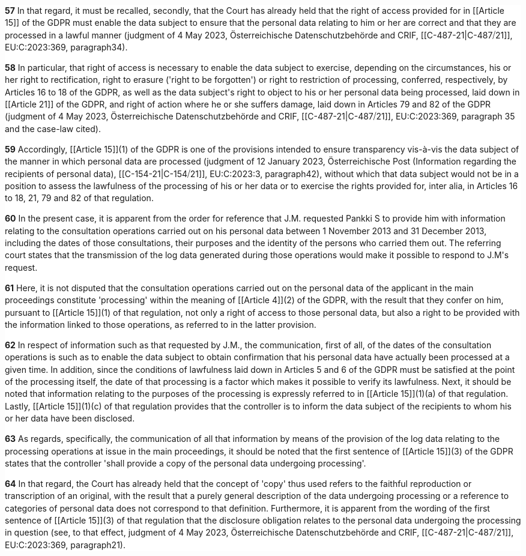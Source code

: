 **57** In that regard, it must be recalled, secondly, that the Court has already held that the right of access provided for in [[Article 15]] of the GDPR must enable the data subject to ensure that the personal data relating to him or her are correct and that they are processed in a lawful manner (judgment of 4 May 2023, Österreichische Datenschutzbehörde and CRIF, [[C-487-21|C-487⧸21]], EU:C:2023:369, paragraph34).

**58** In particular, that right of access is necessary to enable the data subject to exercise, depending on the circumstances, his or her right to rectification, right to erasure ('right to be forgotten') or right to restriction of processing, conferred, respectively, by Articles 16 to 18 of the GDPR, as well as the data subject's right to object to his or her personal data being processed, laid down in [[Article 21]] of the GDPR, and right of action where he or she suffers damage, laid down in Articles 79 and 82 of the GDPR (judgment of 4 May 2023, Österreichische Datenschutzbehörde and CRIF, [[C-487-21|C-487⧸21]], EU:C:2023:369, paragraph 35 and the case-law cited).

**59** Accordingly, [[Article 15]](1\) of the GDPR is one of the provisions intended to ensure transparency vis-à-vis the data subject of the manner in which personal data are processed (judgment of 12 January 2023, Österreichische Post (Information regarding the recipients of personal data), [[C-154-21|C-154⧸21]], EU:C:2023:3, paragraph42), without which that data subject would not be in a position to assess the lawfulness of the processing of his or her data or to exercise the rights provided for, inter alia, in Articles 16 to 18, 21, 79 and 82 of that regulation.

**60** In the present case, it is apparent from the order for reference that J.M. requested Pankki S to provide him with information relating to the consultation operations carried out on his personal data between 1 November 2013 and 31 December 2013, including the dates of those consultations, their purposes and the identity of the persons who carried them out. The referring court states that the transmission of the log data generated during those operations would make it possible to respond to J.M's request.

**61** Here, it is not disputed that the consultation operations carried out on the personal data of the applicant in the main proceedings constitute 'processing' within the meaning of [[Article 4]](2\) of the GDPR, with the result that they confer on him, pursuant to [[Article 15]](1\) of that regulation, not only a right of access to those personal data, but also a right to be provided with the information linked to those operations, as referred to in the latter provision.

**62** In respect of information such as that requested by J.M., the communication, first of all, of the dates of the consultation operations is such as to enable the data subject to obtain confirmation that his personal data have actually been processed at a given time. In addition, since the conditions of lawfulness laid down in Articles 5 and 6 of the GDPR must be satisfied at the point of the processing itself, the date of that processing is a factor which makes it possible to verify its lawfulness. Next, it should be noted that information relating to the purposes of the processing is expressly referred to in [[Article 15]](1\)(a) of that regulation. Lastly, [[Article 15]](1\)(c) of that regulation provides that the controller is to inform the data subject of the recipients to whom his or her data have been disclosed.

**63** As regards, specifically, the communication of all that information by means of the provision of the log data relating to the processing operations at issue in the main proceedings, it should be noted that the first sentence of [[Article 15]](3\) of the GDPR states that the controller 'shall provide a copy of the personal data undergoing processing'.

**64** In that regard, the Court has already held that the concept of 'copy' thus used refers to the faithful reproduction or transcription of an original, with the result that a purely general description of the data undergoing processing or a reference to categories of personal data does not correspond to that definition. Furthermore, it is apparent from the wording of the first sentence of [[Article 15]](3\) of that regulation that the disclosure obligation relates to the personal data undergoing the processing in question (see, to that effect, judgment of 4 May 2023, Österreichische Datenschutzbehörde and CRIF, [[C-487-21|C-487⧸21]], EU:C:2023:369, paragraph21).
